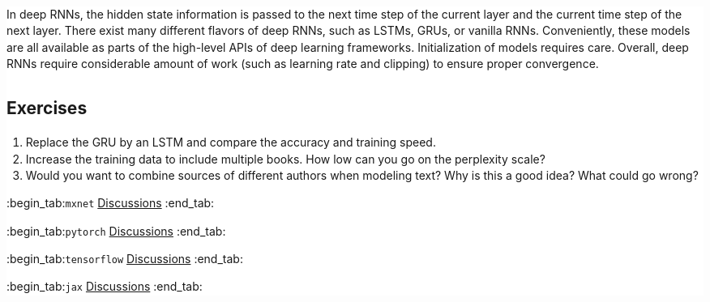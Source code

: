 In deep RNNs, the hidden state information is passed 
to the next time step of the current layer 
and the current time step of the next layer.
There exist many different flavors of deep RNNs, such as LSTMs, GRUs, or vanilla RNNs. 
Conveniently, these models are all available 
as parts of the high-level APIs of deep learning frameworks.
Initialization of models requires care. 
Overall, deep RNNs require considerable amount of work 
(such as learning rate and clipping) 
to ensure proper convergence.

## Exercises

1. Replace the GRU by an LSTM and compare the accuracy and training speed.
1. Increase the training data to include multiple books. How low can you go on the perplexity scale?
1. Would you want to combine sources of different authors when modeling text? Why is this a good idea? What could go wrong?

:begin_tab:`mxnet`
[Discussions](https://discuss.d2l.ai/t/340)
:end_tab:

:begin_tab:`pytorch`
[Discussions](https://discuss.d2l.ai/t/1058)
:end_tab:

:begin_tab:`tensorflow`
[Discussions](https://discuss.d2l.ai/t/3862)
:end_tab:

:begin_tab:`jax`
[Discussions](https://discuss.d2l.ai/t/18018)
:end_tab:

